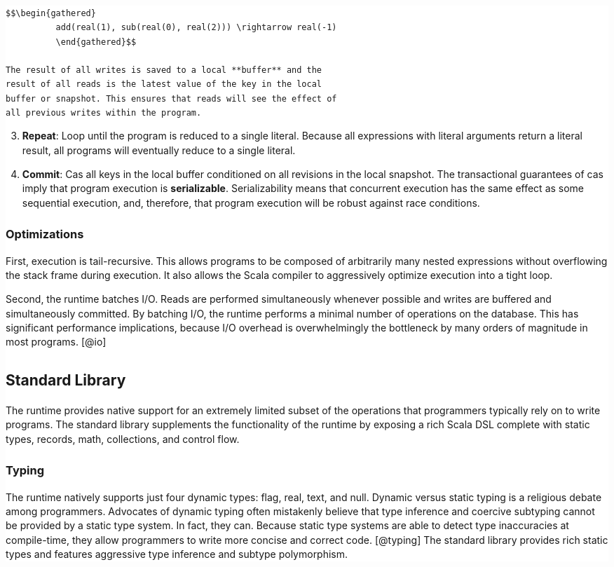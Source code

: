     $$\begin{gathered}
              add(real(1), sub(real(0), real(2))) \rightarrow real(-1)
              \end{gathered}$$

    The result of all writes is saved to a local **buffer** and the
    result of all reads is the latest value of the key in the local
    buffer or snapshot. This ensures that reads will see the effect of
    all previous writes within the program.

3.  **Repeat**: Loop until the program is reduced to a single literal.
    Because all expressions with literal arguments return a literal
    result, all programs will eventually reduce to a single literal.

4.  **Commit**: Cas all keys in the local buffer conditioned on all
    revisions in the local snapshot. The transactional guarantees of cas
    imply that program execution is **serializable**. Serializability
    means that concurrent execution has the same effect as some
    sequential execution, and, therefore, that program execution will be
    robust against race conditions.

### Optimizations

First, execution is tail-recursive. This allows programs to be composed
of arbitrarily many nested expressions without overflowing the stack
frame during execution. It also allows the Scala compiler to
aggressively optimize execution into a tight loop.

Second, the runtime batches I/O. Reads are performed simultaneously
whenever possible and writes are buffered and simultaneously committed.
By batching I/O, the runtime performs a minimal number of operations on
the database. This has significant performance implications, because I/O
overhead is overwhelmingly the bottleneck by many orders of magnitude in
most programs. [@io]

Standard Library
----------------

The runtime provides native support for an extremely limited subset of
the operations that programmers typically rely on to write programs. The
standard library supplements the functionality of the runtime by
exposing a rich Scala DSL complete with static types, records, math,
collections, and control flow.

### Typing

The runtime natively supports just four dynamic types: flag, real, text,
and null. Dynamic versus static typing is a religious debate among
programmers. Advocates of dynamic typing often mistakenly believe that
type inference and coercive subtyping cannot be provided by a static
type system. In fact, they can. Because static type systems are able to
detect type inaccuracies at compile-time, they allow programmers to
write more concise and correct code. [@typing] The standard library
provides rich static types and features aggressive type inference and
subtype polymorphism.
